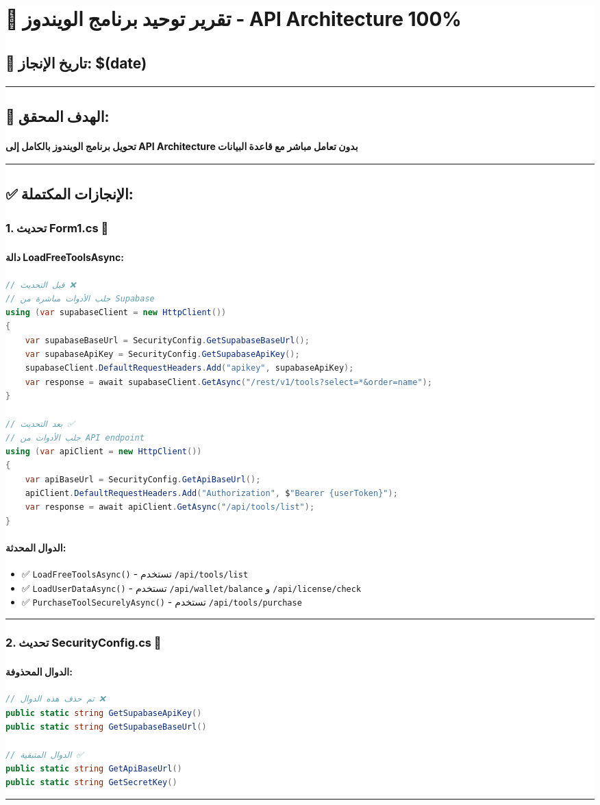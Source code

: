 # 🎉 تقرير توحيد برنامج الويندوز - API Architecture 100%

## 📅 **تاريخ الإنجاز:** $(date)

---

## 🎯 **الهدف المحقق:**
**تحويل برنامج الويندوز بالكامل إلى API Architecture بدون تعامل مباشر مع قاعدة البيانات**

---

## ✅ **الإنجازات المكتملة:**

### **1. تحديث Form1.cs** 🔄

#### **دالة LoadFreeToolsAsync:**
```csharp
// قبل التحديث ❌
// جلب الأدوات مباشرة من Supabase
using (var supabaseClient = new HttpClient())
{
    var supabaseBaseUrl = SecurityConfig.GetSupabaseBaseUrl();
    var supabaseApiKey = SecurityConfig.GetSupabaseApiKey();
    supabaseClient.DefaultRequestHeaders.Add("apikey", supabaseApiKey);
    var response = await supabaseClient.GetAsync("/rest/v1/tools?select=*&order=name");
}

// بعد التحديث ✅
// جلب الأدوات من API endpoint
using (var apiClient = new HttpClient())
{
    var apiBaseUrl = SecurityConfig.GetApiBaseUrl();
    apiClient.DefaultRequestHeaders.Add("Authorization", $"Bearer {userToken}");
    var response = await apiClient.GetAsync("/api/tools/list");
}
```

#### **الدوال المحدثة:**
- ✅ `LoadFreeToolsAsync()` - تستخدم `/api/tools/list`
- ✅ `LoadUserDataAsync()` - تستخدم `/api/wallet/balance` و `/api/license/check`
- ✅ `PurchaseToolSecurelyAsync()` - تستخدم `/api/tools/purchase`

---

### **2. تحديث SecurityConfig.cs** 🔧

#### **الدوال المحذوفة:**
```csharp
// تم حذف هذه الدوال ❌
public static string GetSupabaseApiKey()
public static string GetSupabaseBaseUrl()

// الدوال المتبقية ✅
public static string GetApiBaseUrl()
public static string GetSecretKey()
```

---